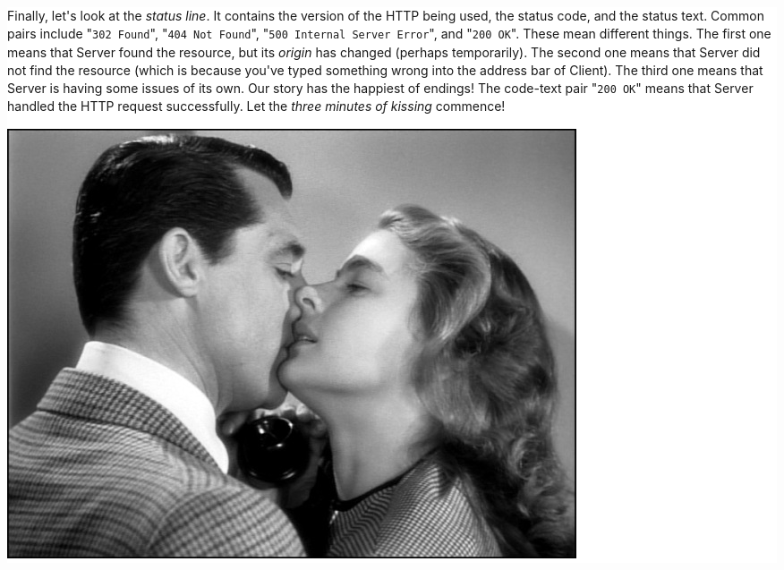 Finally, let's look at the _status line_. It contains the version of the HTTP being used, the status code, and the status text. Common pairs include "`302 Found`", "`404 Not Found`", "`500 Internal Server Error`", and "`200 OK`". These mean different things.  The first one means that Server found the resource, but its _origin_ has changed (perhaps temporarily). The second one means that Server did not find the resource (which is because you've typed something wrong into the address bar of Client). The third one means that Server is having some issues of its own. Our story has the happiest of endings! The code-text pair "`200 OK`" means that Server handled the HTTP request successfully. Let the _three minutes of kissing_ commence!

![Smooches](notorious.jpeg)
